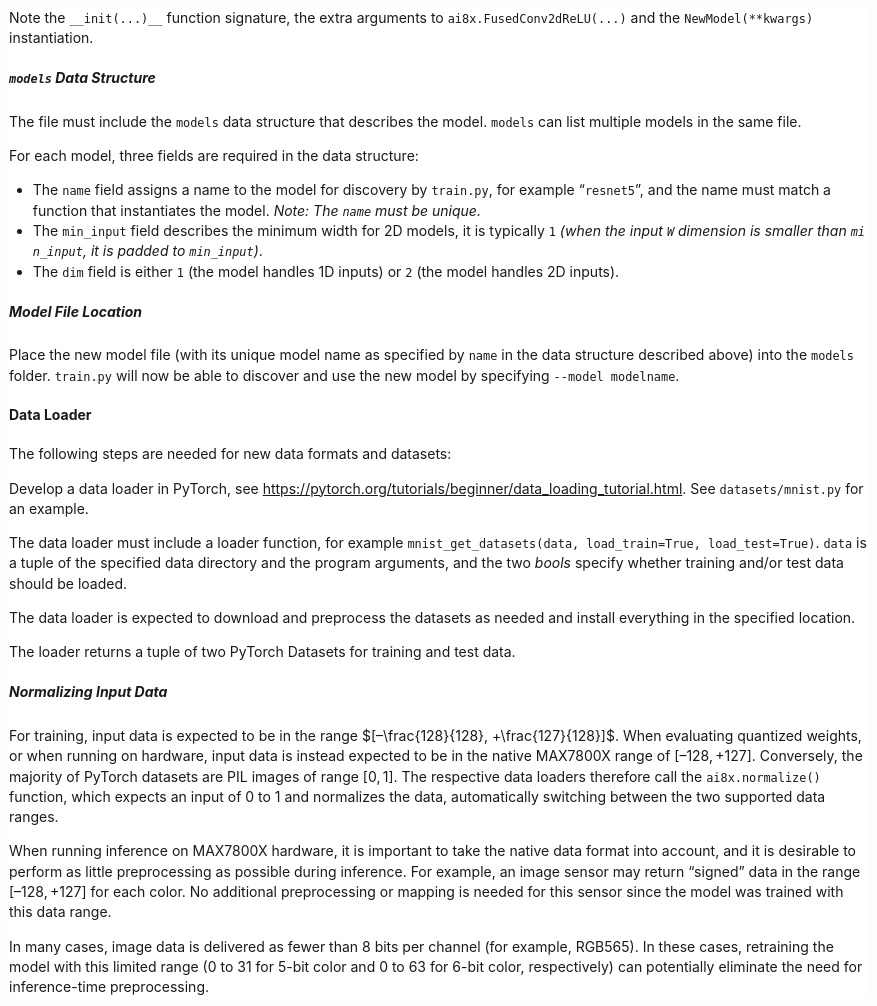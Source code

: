 Note the  `__init(...)__` function signature, the extra arguments to `ai8x.FusedConv2dReLU(...)` and the `NewModel(**kwargs)` instantiation.

##### `models` Data Structure

The file must include the `models` data structure that describes the model. `models` can list multiple models in the same file.

For each model, three fields are required in the data structure:

* The `name` field assigns a name to the model for discovery by `train.py`, for example “`resnet5`”, and the name must match a function that instantiates the model. *Note: The `name` must be unique.*
* The `min_input` field describes the minimum width for 2D models, it is typically `1` *(when the input `W` dimension is smaller than `min_input`, it is padded to `min_input`)*.
* The `dim` field is either `1` (the model handles 1D inputs) or `2` (the model handles 2D inputs).

##### Model File Location

Place the new model file (with its unique model name as specified by `name` in the data structure described above) into the `models` folder. `train.py` will now be able to discover and use the new model by specifying `--model modelname`.

#### Data Loader

The following steps are needed for new data formats and datasets:

Develop a data loader in PyTorch, see https://pytorch.org/tutorials/beginner/data_loading_tutorial.html. See `datasets/mnist.py` for an example.

The data loader must include a loader function, for example `mnist_get_datasets(data, load_train=True, load_test=True)`. `data` is a tuple of the specified data directory and the program arguments, and the two *bools* specify whether training and/or test data should be loaded.

The data loader is expected to download and preprocess the datasets as needed and install everything in the specified location.

The loader returns a tuple of two PyTorch Datasets for training and test data.

##### Normalizing Input Data

For training, input data is expected to be in the range $[–\frac{128}{128}, +\frac{127}{128}]$​. When evaluating quantized weights, or when running on hardware, input data is instead expected to be in the native MAX7800X range of $[–128, +127]$​. Conversely, the majority of PyTorch datasets are PIL images of range $[0, 1]$​​. The respective data loaders therefore call the `ai8x.normalize()` function, which expects an input of 0 to 1 and normalizes the data, automatically switching between the two supported data ranges.

When running inference on MAX7800X hardware, it is important to take the native data format into account, and it is desirable to perform as little preprocessing as possible during inference. For example, an image sensor may return “signed” data in the range $[–128, +127]$ for each color. No additional preprocessing or mapping is needed for this sensor since the model was trained with this data range.

In many cases, image data is delivered as fewer than 8 bits per channel (for example, RGB565). In these cases, retraining the model with this limited range  (0 to 31 for 5-bit color and 0 to 63 for 6-bit color, respectively) can potentially eliminate the need for inference-time preprocessing.

